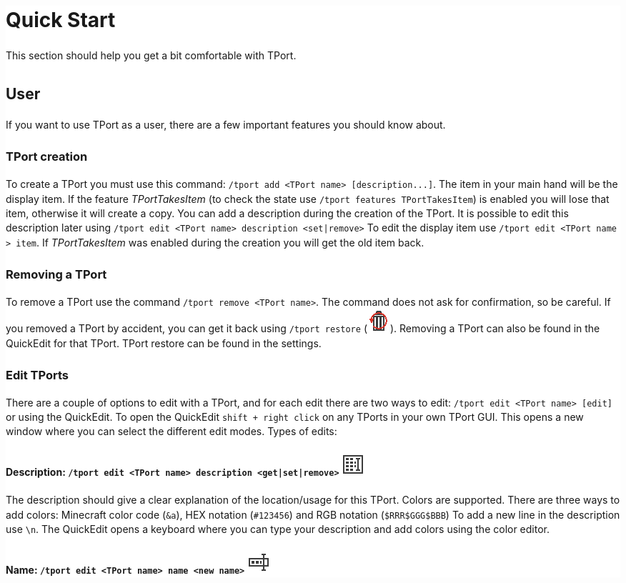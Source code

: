 # Quick Start

This section should help you get a bit comfortable with TPort.

## User

If you want to use TPort as a user, there are a few important features you should know about.


### TPort creation

To create a TPort you must use this command: `/tport add <TPort name> [description...]`.
The item in your main hand will be the display item.
If the feature _TPortTakesItem_ (to check the state use `/tport features TPortTakesItem`) is enabled you will lose that item, otherwise it will create a copy.
You can add a description during the creation of the TPort. It is possible to edit this description later using `/tport edit <TPort name> description <set|remove>`
To edit the display item use `/tport edit <TPort name> item`. If _TPortTakesItem_ was enabled during the creation you will get the old item back.

### Removing a TPort

To remove a TPort use the command `/tport remove <TPort name>`. The command does not ask for confirmation, so be careful.
If you removed a TPort by accident, you can get it back using `/tport restore` (![](https://github.com/JasperBouwman/TPort/blob/master/texture_generator/src/main/resources/icons/x32/settings_restore.png?raw=true "TPort restore")).
Removing a TPort can also be found in the QuickEdit for that TPort. TPort restore can be found in the settings.

### Edit TPorts

There are a couple of options to edit with a TPort, and for each edit there are two ways to edit: `/tport edit <TPort name> [edit]` or using the QuickEdit.
To open the QuickEdit `shift + right click` on any TPorts in your own TPort GUI. This opens a new window where you can select the different edit modes.
Types of edits:

#### Description: `/tport edit <TPort name> description <get|set|remove>` ![](https://github.com/JasperBouwman/TPort/blob/master/texture_generator/src/main/resources/icons/x32/quick_edit_description.png?raw=true "TPort description")<br />

The description should give a clear explanation of the location/usage for this TPort.
Colors are supported. There are three ways to add colors: Minecraft color code (`&a`), HEX notation (`#123456`) and RGB notation (`$RRR$GGG$BBB`)
To add a new line in the description use `\n`.
The QuickEdit opens a keyboard where you can type your description and add colors using the color editor.

#### Name: `/tport edit <TPort name> name <new name>` ![](https://github.com/JasperBouwman/TPort/blob/master/texture_generator/src/main/resources/icons/x32/quick_edit_name.png?raw=true "TPort name")<br />


[//]: # (todo)
[//]: # (todo)
[//]: # (todo)
[//]: # (todo)